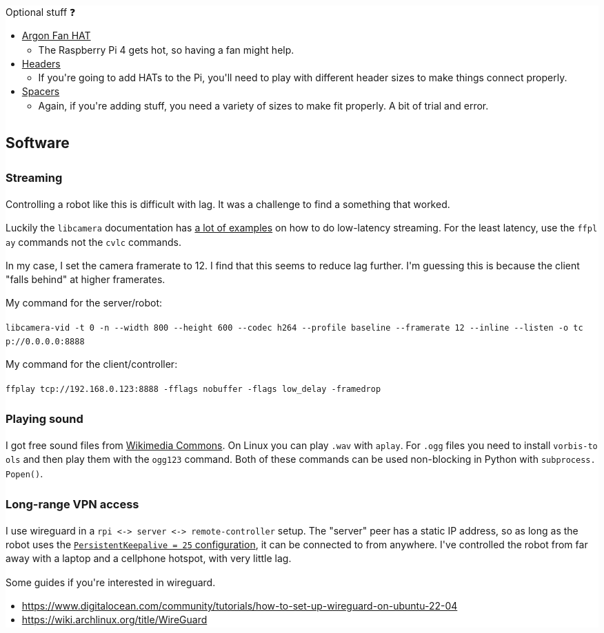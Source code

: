 Optional stuff :question:

  * [Argon Fan HAT](https://www.pishop.ca/product/argon-fan-hat-for-raspberry-pi-3b-3b-4b/)
    * The Raspberry Pi 4 gets hot, so having a fan might help.
  * [Headers](https://www.pishop.ca/raspberry-pi-header-dimensions/)
    * If you're going to add HATs to the Pi, you'll need to play with different header sizes to make things connect properly.
  * [Spacers](https://www.pishop.ca/product/brass-screw-and-stand-off-set-m2-5-180-pieces/)
    * Again, if you're adding stuff, you need a variety of sizes to make fit properly. A bit of trial and error.

## Software

### Streaming

Controlling a robot like this is difficult with lag. It was a challenge to find a something that worked.

Luckily the `libcamera` documentation has [a lot of examples](https://www.raspberrypi.com/documentation/accessories/camera.html#libcamera-vid) on how to do low-latency streaming. For the least latency, use the `ffplay` commands not the `cvlc` commands.

In my case, I set the camera framerate to 12. I find that this seems to reduce lag further. I'm guessing this is because the client "falls behind" at higher framerates.

My command for the server/robot:

```console
libcamera-vid -t 0 -n --width 800 --height 600 --codec h264 --profile baseline --framerate 12 --inline --listen -o tcp://0.0.0.0:8888
```

My command for the client/controller:

```console
ffplay tcp://192.168.0.123:8888 -fflags nobuffer -flags low_delay -framedrop
```

### Playing sound

I got free sound files from [Wikimedia Commons](https://commons.wikimedia.org/wiki/Category:Flatulence). On Linux you can play `.wav` with `aplay`. For `.ogg` files you need to install `vorbis-tools` and then play them with the `ogg123` command. Both of these commands can be used non-blocking in Python with `subprocess.Popen()`.

### Long-range VPN access

I use wireguard in a `rpi <-> server <-> remote-controller` setup. The "server" peer has a static IP address, so as long as the robot uses the [`PersistentKeepalive = 25` configuration](https://wiki.archlinux.org/title/WireGuard#Unable_to_establish_a_persistent_connection_behind_NAT_/_firewall), it can be connected to from anywhere. I've controlled the robot from far away with a laptop and a cellphone hotspot, with very little lag.

Some guides if you're interested in wireguard.

  - https://www.digitalocean.com/community/tutorials/how-to-set-up-wireguard-on-ubuntu-22-04
  - https://wiki.archlinux.org/title/WireGuard
